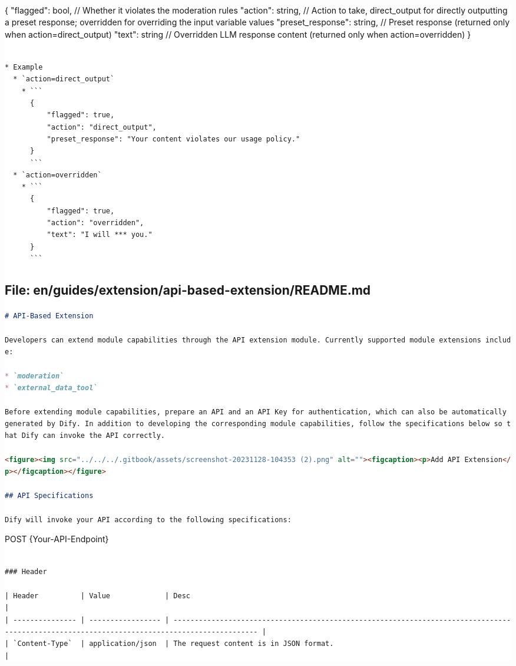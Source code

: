 ```
```
{
    "flagged": bool,  // Whether it violates the moderation rules
    "action": string, // Action to take, direct_output for directly outputting a preset response; overridden for overriding the input variable values
    "preset_response": string,  // Preset response (returned only when action=direct_output)
    "text": string  // Overridden LLM response content (returned only when action=overridden)
}
```

* Example
  * `action=direct_output`
    * ```
      {
          "flagged": true,
          "action": "direct_output",
          "preset_response": "Your content violates our usage policy."
      }
      ```
  * `action=overridden`
    * ```
      {
          "flagged": true,
          "action": "overridden",
          "text": "I will *** you."
      }
      ```
```

## File: en/guides/extension/api-based-extension/README.md
```markdown
# API-Based Extension

Developers can extend module capabilities through the API extension module. Currently supported module extensions include:

* `moderation`
* `external_data_tool`

Before extending module capabilities, prepare an API and an API Key for authentication, which can also be automatically generated by Dify. In addition to developing the corresponding module capabilities, follow the specifications below so that Dify can invoke the API correctly.

<figure><img src="../../../.gitbook/assets/screenshot-20231128-104353 (2).png" alt=""><figcaption><p>Add API Extension</p></figcaption></figure>

## API Specifications

Dify will invoke your API according to the following specifications:

```
POST {Your-API-Endpoint}
```

### Header

| Header          | Value             | Desc                                                                                                                                         |
| --------------- | ----------------- | -------------------------------------------------------------------------------------------------------------------------------------------- |
| `Content-Type`  | application/json  | The request content is in JSON format.                                                                                                       |
```